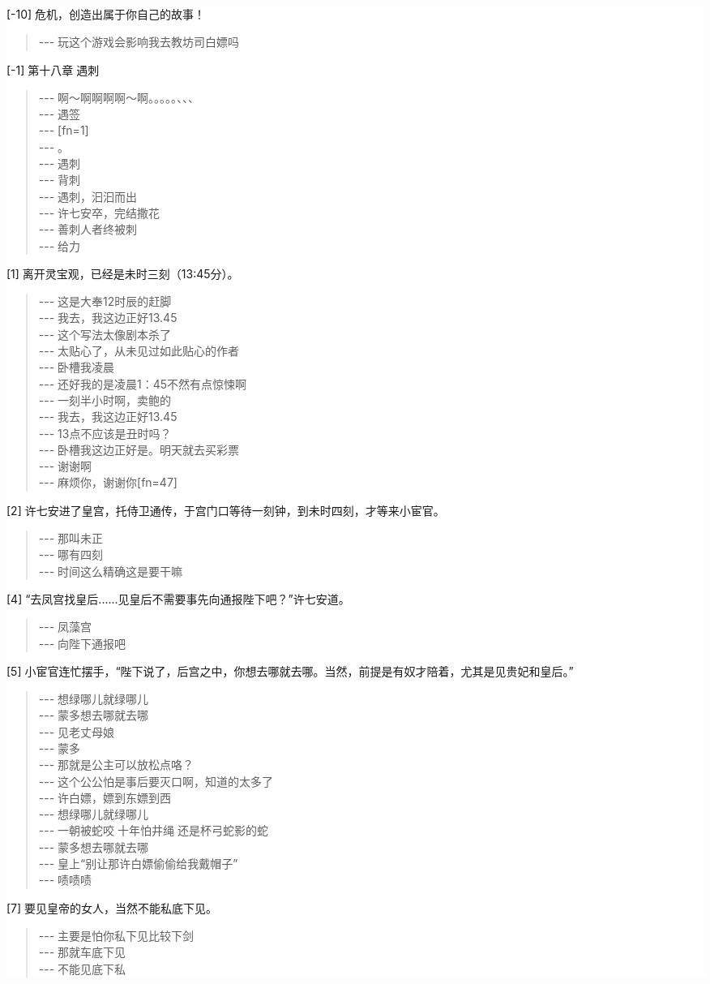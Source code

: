 
[-10] 危机，创造出属于你自己的故事！
>--- 玩这个游戏会影响我去教坊司白嫖吗<br>

[-1] 第十八章 遇刺
>--- 啊～啊啊啊啊～啊。。。。。、、、<br>
>--- 遇签<br>
>--- [fn=1]<br>
>--- 。<br>
>--- 遇刺<br>
>--- 背刺<br>
>--- 遇刺，汩汩而出<br>
>--- 许七安卒，完结撒花<br>
>--- 善刺人者终被刺<br>
>--- 给力<br>

[1] 离开灵宝观，已经是未时三刻（13:45分）。
>--- 这是大奉12时辰的赶脚<br>
>--- 我去，我这边正好13.45<br>
>--- 这个写法太像剧本杀了<br>
>--- 太贴心了，从未见过如此贴心的作者<br>
>--- 卧槽我凌晨<br>
>--- 还好我的是凌晨1：45不然有点惊悚啊<br>
>--- 一刻半小时啊，卖鲍的<br>
>--- 我去，我这边正好13.45<br>
>--- 13点不应该是丑时吗？<br>
>--- 卧槽我这边正好是。明天就去买彩票<br>
>--- 谢谢啊<br>
>--- 麻烦你，谢谢你[fn=47]<br>

[2] 许七安进了皇宫，托侍卫通传，于宫门口等待一刻钟，到未时四刻，才等来小宦官。
>--- 那叫未正<br>
>--- 哪有四刻<br>
>--- 时间这么精确这是要干嘛<br>

[4] “去凤宫找皇后......见皇后不需要事先向通报陛下吧？”许七安道。
>--- 凤藻宫<br>
>--- 向陛下通报吧<br>

[5] 小宦官连忙摆手，“陛下说了，后宫之中，你想去哪就去哪。当然，前提是有奴才陪着，尤其是见贵妃和皇后。”
>--- 想绿哪儿就绿哪儿<br>
>--- 蒙多想去哪就去哪<br>
>--- 见老丈母娘<br>
>--- 蒙多<br>
>--- 那就是公主可以放松点咯？<br>
>--- 这个公公怕是事后要灭口啊，知道的太多了<br>
>--- 许白嫖，嫖到东嫖到西<br>
>--- 想绿哪儿就绿哪儿<br>
>--- 一朝被蛇咬 十年怕井绳 还是杯弓蛇影的蛇<br>
>--- 蒙多想去哪就去哪<br>
>--- 皇上“别让那许白嫖偷偷给我戴帽子”<br>
>--- 啧啧啧<br>

[7] 要见皇帝的女人，当然不能私底下见。
>--- 主要是怕你私下见比较下剑<br>
>--- 那就车底下见<br>
>--- 不能见底下私<br>
